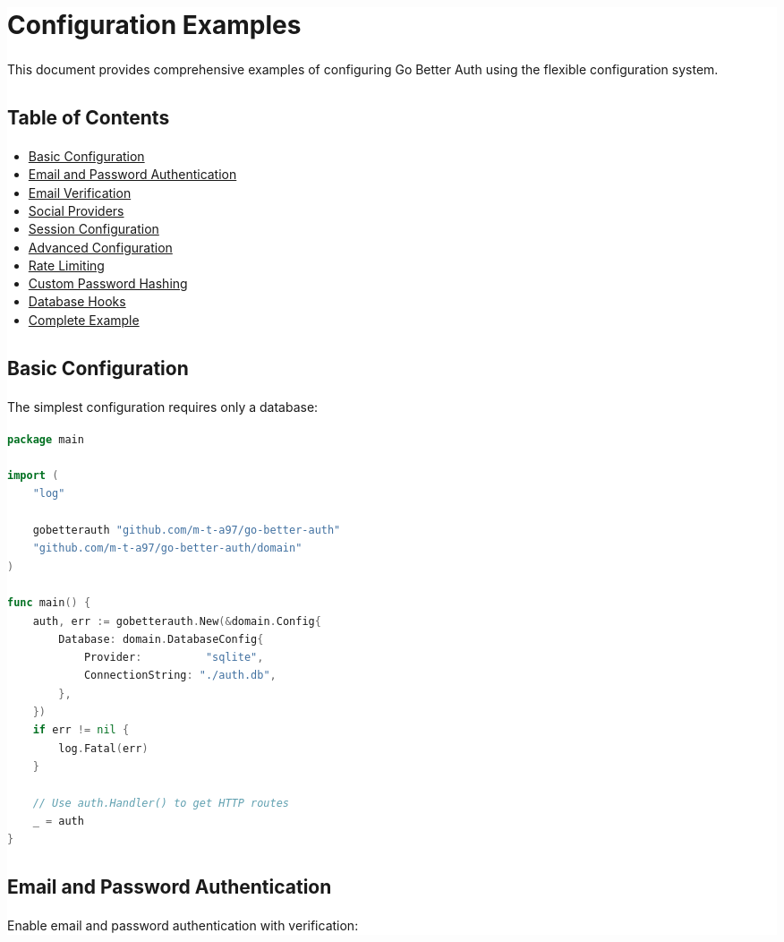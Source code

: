 # Configuration Examples

This document provides comprehensive examples of configuring Go Better Auth using the flexible configuration system.

## Table of Contents
- [Basic Configuration](#basic-configuration)
- [Email and Password Authentication](#email-and-password-authentication)
- [Email Verification](#email-verification)
- [Social Providers](#social-providers)
- [Session Configuration](#session-configuration)
- [Advanced Configuration](#advanced-configuration)
- [Rate Limiting](#rate-limiting)
- [Custom Password Hashing](#custom-password-hashing)
- [Database Hooks](#database-hooks)
- [Complete Example](#complete-example)

## Basic Configuration

The simplest configuration requires only a database:

```go
package main

import (
	"log"
	
	gobetterauth "github.com/m-t-a97/go-better-auth"
	"github.com/m-t-a97/go-better-auth/domain"
)

func main() {
	auth, err := gobetterauth.New(&domain.Config{
		Database: domain.DatabaseConfig{
			Provider:          "sqlite",
			ConnectionString: "./auth.db",
		},
	})
	if err != nil {
		log.Fatal(err)
	}
	
	// Use auth.Handler() to get HTTP routes
	_ = auth
}
```

## Email and Password Authentication

Enable email and password authentication with verification:
